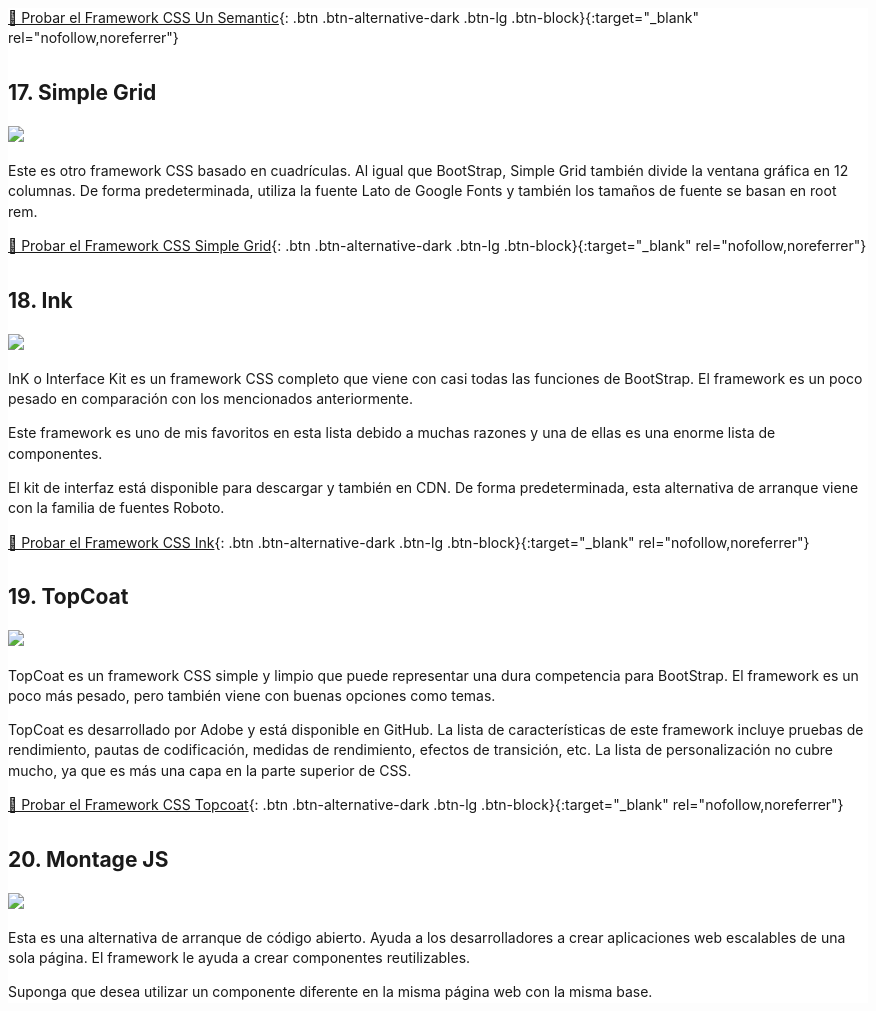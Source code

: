 [🎨 Probar el Framework CSS Un Semantic](https://unsemantic.com/){: .btn .btn-alternative-dark .btn-lg .btn-block}{:target="_blank" rel="nofollow,noreferrer"}

## **17. Simple Grid**

![]( "")

Este es otro framework CSS basado en cuadrículas. Al igual que BootStrap, Simple Grid también divide la ventana gráfica en 12 columnas. De forma predeterminada, utiliza la fuente Lato de Google Fonts y también los tamaños de fuente se basan en root rem.

[🎨 Probar el Framework CSS Simple Grid](https://simplegrid.io/){: .btn .btn-alternative-dark .btn-lg .btn-block}{:target="_blank" rel="nofollow,noreferrer"}

## **18. Ink**

![]( "")

InK o Interface Kit es un framework CSS completo que viene con casi todas las funciones de BootStrap. El framework es un poco pesado en comparación con los mencionados anteriormente.

Este framework es uno de mis favoritos en esta lista debido a muchas razones y una de ellas es una enorme lista de componentes.

El kit de interfaz está disponible para descargar y también en CDN. De forma predeterminada, esta alternativa de arranque viene con la familia de fuentes Roboto.

[🎨 Probar el Framework CSS Ink](https://ink.sapo.pt/ "Probar el framework CSS Inks"){: .btn .btn-alternative-dark .btn-lg .btn-block}{:target="_blank" rel="nofollow,noreferrer"}

## **19. TopCoat**

![]( "")

TopCoat es un framework CSS simple y limpio que puede representar una dura competencia para BootStrap. El framework es un poco más pesado, pero también viene con buenas opciones como temas.

TopCoat es desarrollado por Adobe y está disponible en GitHub. La lista de características de este framework incluye pruebas de rendimiento, pautas de codificación, medidas de rendimiento, efectos de transición, etc. La lista de personalización no cubre mucho, ya que es más una capa en la parte superior de CSS.

[🎨 Probar el Framework CSS Topcoat](https://topcoat.io/ "Probar el framework CSS Topcoat"){: .btn .btn-alternative-dark .btn-lg .btn-block}{:target="_blank" rel="nofollow,noreferrer"}

## **20. Montage JS**

![]( "")

Esta es una alternativa de arranque de código abierto. Ayuda a los desarrolladores a crear aplicaciones web escalables de una sola página. El framework le ayuda a crear componentes reutilizables.

Suponga que desea utilizar un componente diferente en la misma página web con la misma base.
